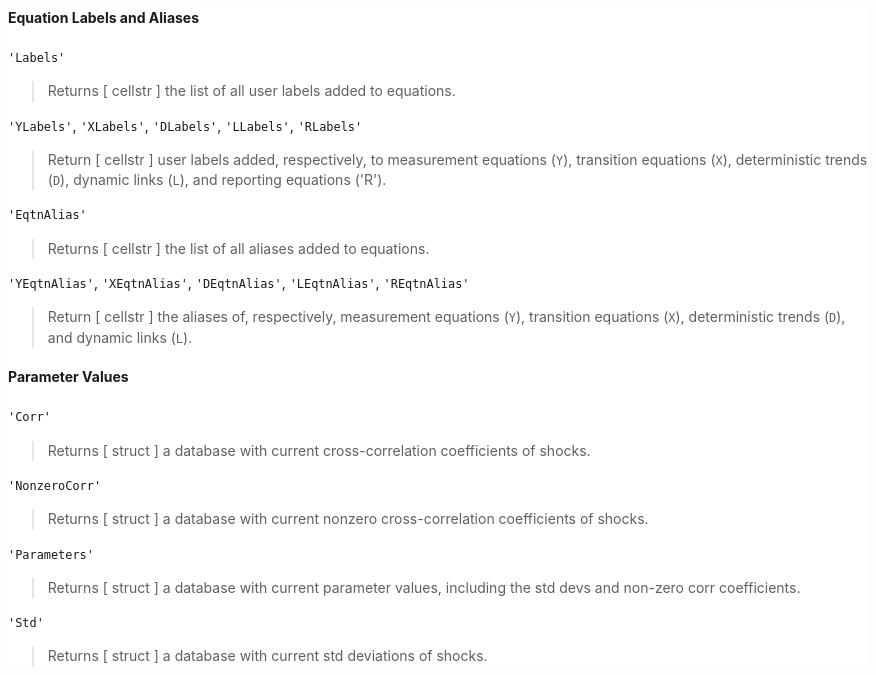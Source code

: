  #### Equation Labels and Aliases

 `'Labels'`
>
> Returns [ cellstr ] the list of all user labels added to
> equations.
>

 `'YLabels'`, `'XLabels'`, `'DLabels'`, `'LLabels'`, `'RLabels'` 
>
> Return [ cellstr ] user labels added, respectively, to measurement
> equations (`Y`), transition equations (`X`), deterministic trends (`D`), 
> dynamic links (`L`), and reporting equations ('R').
>

 `'EqtnAlias'` 
>
> Returns [ cellstr ] the list of all aliases added to
> equations.
>

 `'YEqtnAlias'`, `'XEqtnAlias'`, `'DEqtnAlias'`, `'LEqtnAlias'`, 
 `'REqtnAlias'`
> 
> Return [ cellstr ] the aliases of, respectively, 
> measurement equations (`Y`), transition equations (`X`), deterministic
> trends (`D`), and dynamic links (`L`).
>

 #### Parameter Values

 `'Corr'` 
> 
> Returns [ struct ] a database with current cross-correlation
> coefficients of shocks.
>

 `'NonzeroCorr'`
> 
> Returns [ struct ] a database with current nonzero
> cross-correlation coefficients of shocks.
>

 `'Parameters'`
> 
> Returns [ struct ] a database with current parameter
> values, including the std devs and non-zero corr coefficients.
>

 `'Std'`
>
> Returns [ struct ] a database with current std deviations of
> shocks.
>
